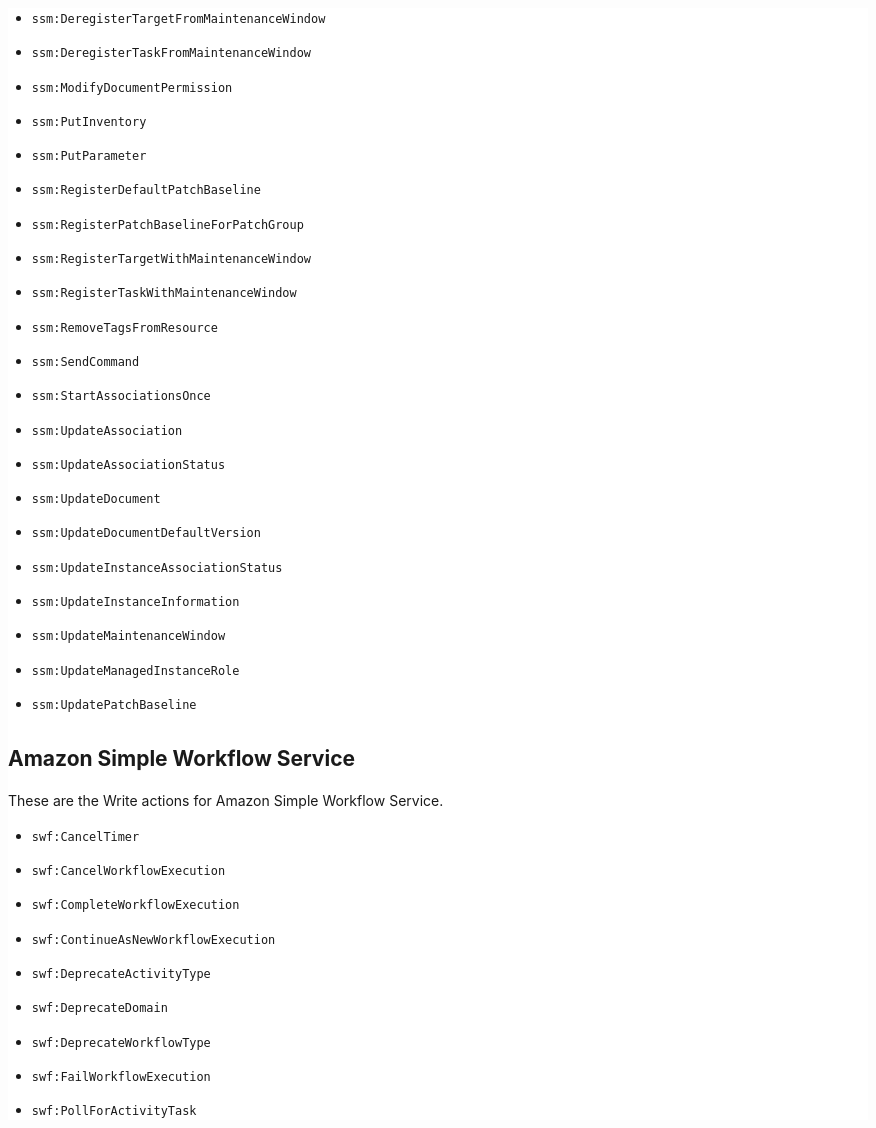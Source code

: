 +  `ssm:DeregisterTargetFromMaintenanceWindow` 

+  `ssm:DeregisterTaskFromMaintenanceWindow` 

+  `ssm:ModifyDocumentPermission` 

+  `ssm:PutInventory` 

+  `ssm:PutParameter` 

+  `ssm:RegisterDefaultPatchBaseline` 

+  `ssm:RegisterPatchBaselineForPatchGroup` 

+  `ssm:RegisterTargetWithMaintenanceWindow` 

+  `ssm:RegisterTaskWithMaintenanceWindow` 

+  `ssm:RemoveTagsFromResource` 

+  `ssm:SendCommand` 

+  `ssm:StartAssociationsOnce` 

+  `ssm:UpdateAssociation` 

+  `ssm:UpdateAssociationStatus` 

+  `ssm:UpdateDocument` 

+  `ssm:UpdateDocumentDefaultVersion` 

+  `ssm:UpdateInstanceAssociationStatus` 

+  `ssm:UpdateInstanceInformation` 

+  `ssm:UpdateMaintenanceWindow` 

+  `ssm:UpdateManagedInstanceRole` 

+  `ssm:UpdatePatchBaseline` 

## Amazon Simple Workflow Service<a name="ag_write_swf"></a>

These are the Write actions for Amazon Simple Workflow Service\.

+  `swf:CancelTimer` 

+  `swf:CancelWorkflowExecution` 

+  `swf:CompleteWorkflowExecution` 

+  `swf:ContinueAsNewWorkflowExecution` 

+  `swf:DeprecateActivityType` 

+  `swf:DeprecateDomain` 

+  `swf:DeprecateWorkflowType` 

+  `swf:FailWorkflowExecution` 

+  `swf:PollForActivityTask` 
